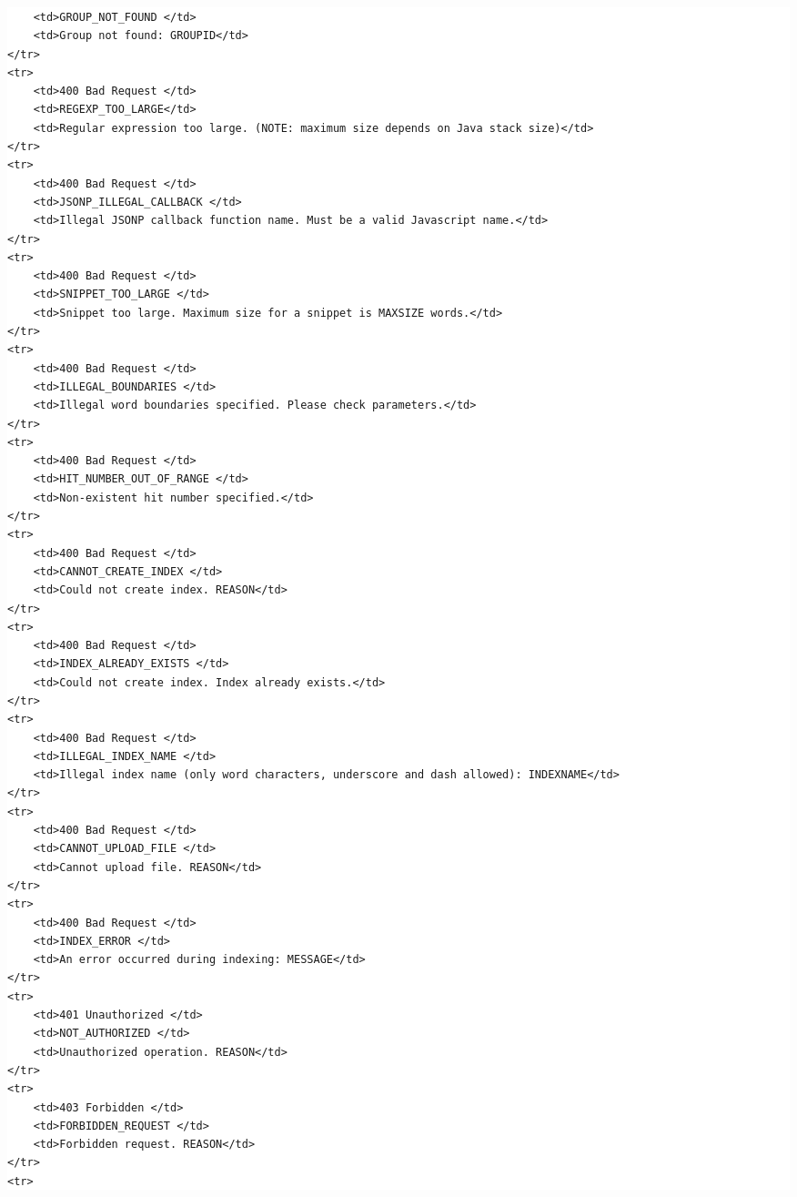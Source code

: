 		<td>GROUP_NOT_FOUND </td>
		<td>Group not found: GROUPID</td>
	</tr>
	<tr>
		<td>400 Bad Request </td>
		<td>REGEXP_TOO_LARGE</td>
		<td>Regular expression too large. (NOTE: maximum size depends on Java stack size)</td>
	</tr>
	<tr>
		<td>400 Bad Request </td>
		<td>JSONP_ILLEGAL_CALLBACK </td>
		<td>Illegal JSONP callback function name. Must be a valid Javascript name.</td>
	</tr>
	<tr>
		<td>400 Bad Request </td>
		<td>SNIPPET_TOO_LARGE </td>
		<td>Snippet too large. Maximum size for a snippet is MAXSIZE words.</td>
	</tr>
	<tr>
		<td>400 Bad Request </td>
		<td>ILLEGAL_BOUNDARIES </td>
		<td>Illegal word boundaries specified. Please check parameters.</td>
	</tr>
	<tr>
		<td>400 Bad Request </td>
		<td>HIT_NUMBER_OUT_OF_RANGE </td>
		<td>Non-existent hit number specified.</td>
	</tr>
	<tr>
		<td>400 Bad Request </td>
		<td>CANNOT_CREATE_INDEX </td>
		<td>Could not create index. REASON</td>
	</tr>
	<tr>
		<td>400 Bad Request </td>
		<td>INDEX_ALREADY_EXISTS </td>
		<td>Could not create index. Index already exists.</td>
	</tr>
	<tr>
		<td>400 Bad Request </td>
		<td>ILLEGAL_INDEX_NAME </td>
		<td>Illegal index name (only word characters, underscore and dash allowed): INDEXNAME</td>
	</tr>
	<tr>
		<td>400 Bad Request </td>
		<td>CANNOT_UPLOAD_FILE </td>
		<td>Cannot upload file. REASON</td>
	</tr>
	<tr>
		<td>400 Bad Request </td>
		<td>INDEX_ERROR </td>
		<td>An error occurred during indexing: MESSAGE</td>
	</tr>
	<tr>
		<td>401 Unauthorized </td>
		<td>NOT_AUTHORIZED </td>
		<td>Unauthorized operation. REASON</td>
	</tr>
	<tr>
		<td>403 Forbidden </td>
		<td>FORBIDDEN_REQUEST </td>
		<td>Forbidden request. REASON</td>
	</tr>
	<tr>